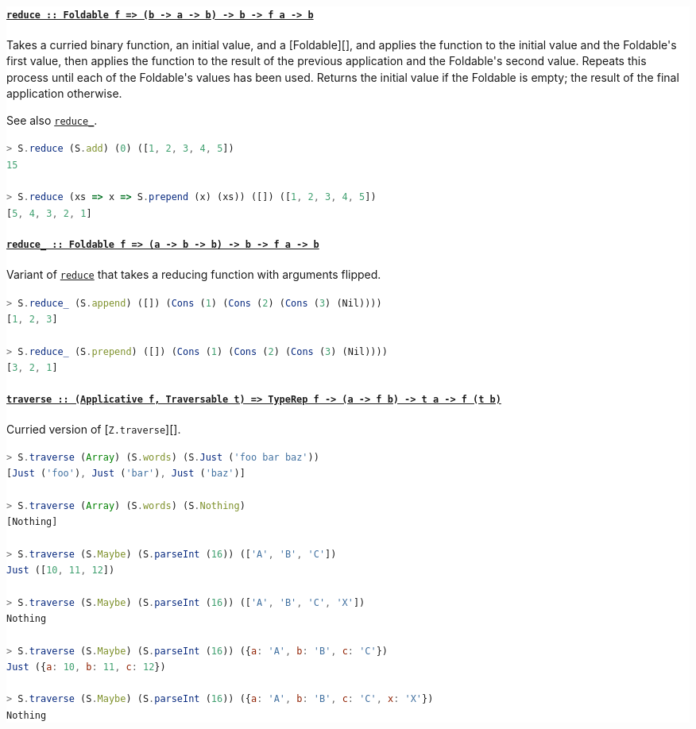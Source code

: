 #### <a name="reduce" href="https://github.com/sanctuary-js/sanctuary/blob/v3.1.0/index.js#L1222">`reduce :: Foldable f => (b -⁠> a -⁠> b) -⁠> b -⁠> f a -⁠> b`</a>

Takes a curried binary function, an initial value, and a [Foldable][],
and applies the function to the initial value and the Foldable's first
value, then applies the function to the result of the previous
application and the Foldable's second value. Repeats this process
until each of the Foldable's values has been used. Returns the initial
value if the Foldable is empty; the result of the final application
otherwise.

See also [`reduce_`](#reduce_).

```javascript
> S.reduce (S.add) (0) ([1, 2, 3, 4, 5])
15

> S.reduce (xs => x => S.prepend (x) (xs)) ([]) ([1, 2, 3, 4, 5])
[5, 4, 3, 2, 1]
```

#### <a name="reduce_" href="https://github.com/sanctuary-js/sanctuary/blob/v3.1.0/index.js#L1256">`reduce_ :: Foldable f => (a -⁠> b -⁠> b) -⁠> b -⁠> f a -⁠> b`</a>

Variant of [`reduce`](#reduce) that takes a reducing function with
arguments flipped.

```javascript
> S.reduce_ (S.append) ([]) (Cons (1) (Cons (2) (Cons (3) (Nil))))
[1, 2, 3]

> S.reduce_ (S.prepend) ([]) (Cons (1) (Cons (2) (Cons (3) (Nil))))
[3, 2, 1]
```

#### <a name="traverse" href="https://github.com/sanctuary-js/sanctuary/blob/v3.1.0/index.js#L1274">`traverse :: (Applicative f, Traversable t) => TypeRep f -⁠> (a -⁠> f b) -⁠> t a -⁠> f (t b)`</a>

Curried version of [`Z.traverse`][].

```javascript
> S.traverse (Array) (S.words) (S.Just ('foo bar baz'))
[Just ('foo'), Just ('bar'), Just ('baz')]

> S.traverse (Array) (S.words) (S.Nothing)
[Nothing]

> S.traverse (S.Maybe) (S.parseInt (16)) (['A', 'B', 'C'])
Just ([10, 11, 12])

> S.traverse (S.Maybe) (S.parseInt (16)) (['A', 'B', 'C', 'X'])
Nothing

> S.traverse (S.Maybe) (S.parseInt (16)) ({a: 'A', b: 'B', c: 'C'})
Just ({a: 10, b: 11, c: 12})

> S.traverse (S.Maybe) (S.parseInt (16)) ({a: 'A', b: 'B', c: 'C', x: 'X'})
Nothing
```
